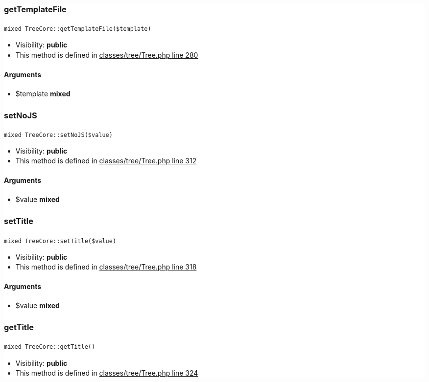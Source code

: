 


### getTemplateFile

    mixed TreeCore::getTemplateFile($template)





* Visibility: **public**
* This method is defined in [classes/tree/Tree.php line 280](https://github.com/PrestaShop/PrestaShop/blob/1.6.1.1/classes/tree/Tree.php#280)


#### Arguments
* $template **mixed**



### setNoJS

    mixed TreeCore::setNoJS($value)





* Visibility: **public**
* This method is defined in [classes/tree/Tree.php line 312](https://github.com/PrestaShop/PrestaShop/blob/1.6.1.1/classes/tree/Tree.php#312)


#### Arguments
* $value **mixed**



### setTitle

    mixed TreeCore::setTitle($value)





* Visibility: **public**
* This method is defined in [classes/tree/Tree.php line 318](https://github.com/PrestaShop/PrestaShop/blob/1.6.1.1/classes/tree/Tree.php#318)


#### Arguments
* $value **mixed**



### getTitle

    mixed TreeCore::getTitle()





* Visibility: **public**
* This method is defined in [classes/tree/Tree.php line 324](https://github.com/PrestaShop/PrestaShop/blob/1.6.1.1/classes/tree/Tree.php#324)
